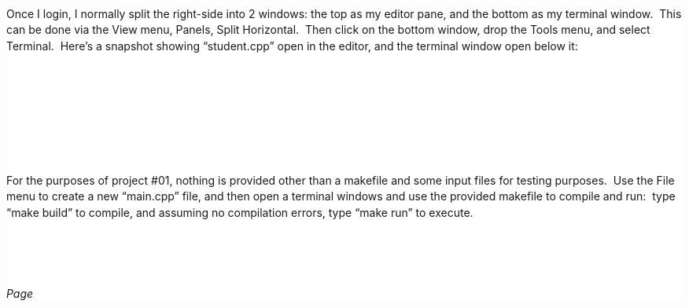 Once I login, I normally split the right-side into 2 windows: the top as my editor pane, and the bottom as my terminal window.&nbsp; This can be done via the View menu, Panels, Split Horizontal.&nbsp; Then click on the bottom window, drop the Tools menu, and select Terminal.&nbsp; Here’s a snapshot showing “student.cpp” open in the editor, and the terminal window open below it:

&nbsp;

&nbsp;

&nbsp;

&nbsp;

For the purposes of project #01, nothing is provided other than a makefile and some input files for testing purposes.&nbsp; Use the File menu to create a new “main.cpp” file, and then open a terminal windows and use the provided makefile to compile and run:&nbsp; type “make build” to compile, and assuming no compilation errors, type “make run” to execute.

&nbsp;

&nbsp;

<em>Page </em>
